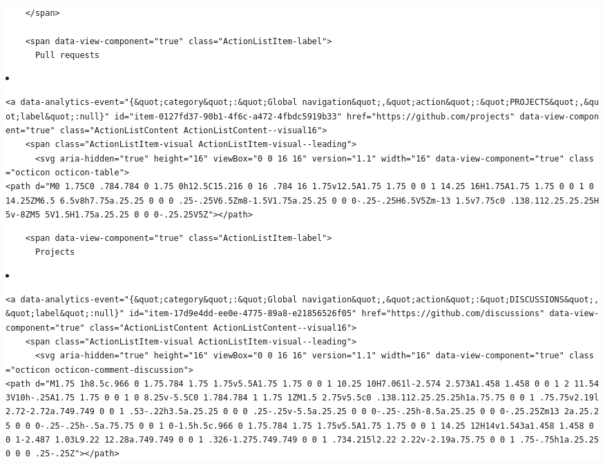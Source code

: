         </span>
      
        <span data-view-component="true" class="ActionListItem-label">
          Pull requests
</span>      
</a>
  
</li>

        
          
<li data-item-id="" data-targets="nav-list.items" data-view-component="true" class="ActionListItem">
    
    
    <a data-analytics-event="{&quot;category&quot;:&quot;Global navigation&quot;,&quot;action&quot;:&quot;PROJECTS&quot;,&quot;label&quot;:null}" id="item-0127fd37-90b1-4f6c-a472-4fbdc5919b33" href="https://github.com/projects" data-view-component="true" class="ActionListContent ActionListContent--visual16">
        <span class="ActionListItem-visual ActionListItem-visual--leading">
          <svg aria-hidden="true" height="16" viewBox="0 0 16 16" version="1.1" width="16" data-view-component="true" class="octicon octicon-table">
    <path d="M0 1.75C0 .784.784 0 1.75 0h12.5C15.216 0 16 .784 16 1.75v12.5A1.75 1.75 0 0 1 14.25 16H1.75A1.75 1.75 0 0 1 0 14.25ZM6.5 6.5v8h7.75a.25.25 0 0 0 .25-.25V6.5Zm8-1.5V1.75a.25.25 0 0 0-.25-.25H6.5V5Zm-13 1.5v7.75c0 .138.112.25.25.25H5v-8ZM5 5V1.5H1.75a.25.25 0 0 0-.25.25V5Z"></path>
</svg>
        </span>
      
        <span data-view-component="true" class="ActionListItem-label">
          Projects
</span>      
</a>
  
</li>

        
          
<li data-item-id="" data-targets="nav-list.items" data-view-component="true" class="ActionListItem">
    
    
    <a data-analytics-event="{&quot;category&quot;:&quot;Global navigation&quot;,&quot;action&quot;:&quot;DISCUSSIONS&quot;,&quot;label&quot;:null}" id="item-17d9e4dd-ee0e-4775-89a8-e21856526f05" href="https://github.com/discussions" data-view-component="true" class="ActionListContent ActionListContent--visual16">
        <span class="ActionListItem-visual ActionListItem-visual--leading">
          <svg aria-hidden="true" height="16" viewBox="0 0 16 16" version="1.1" width="16" data-view-component="true" class="octicon octicon-comment-discussion">
    <path d="M1.75 1h8.5c.966 0 1.75.784 1.75 1.75v5.5A1.75 1.75 0 0 1 10.25 10H7.061l-2.574 2.573A1.458 1.458 0 0 1 2 11.543V10h-.25A1.75 1.75 0 0 1 0 8.25v-5.5C0 1.784.784 1 1.75 1ZM1.5 2.75v5.5c0 .138.112.25.25.25h1a.75.75 0 0 1 .75.75v2.19l2.72-2.72a.749.749 0 0 1 .53-.22h3.5a.25.25 0 0 0 .25-.25v-5.5a.25.25 0 0 0-.25-.25h-8.5a.25.25 0 0 0-.25.25Zm13 2a.25.25 0 0 0-.25-.25h-.5a.75.75 0 0 1 0-1.5h.5c.966 0 1.75.784 1.75 1.75v5.5A1.75 1.75 0 0 1 14.25 12H14v1.543a1.458 1.458 0 0 1-2.487 1.03L9.22 12.28a.749.749 0 0 1 .326-1.275.749.749 0 0 1 .734.215l2.22 2.22v-2.19a.75.75 0 0 1 .75-.75h1a.25.25 0 0 0 .25-.25Z"></path>
</svg>
        </span>
      